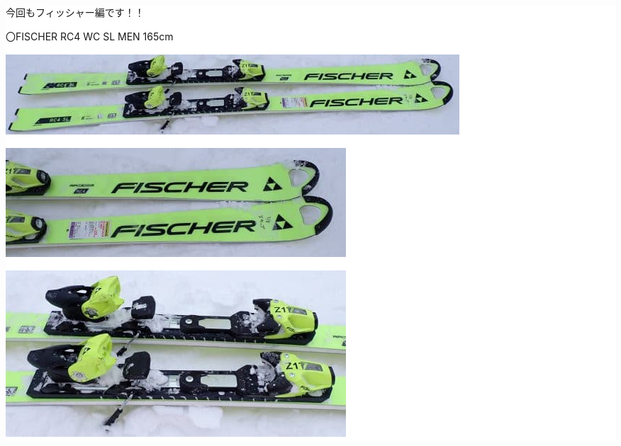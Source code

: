 今回もフィッシャー編です！！[]()








〇FISCHER RC4 WC SL MEN 165cm







![fd7d46dfb787c1c93543e119c937581b.jpg](images/fd7d46dfb787c1c93543e119c937581b.jpg)









![dcddadc85db24a16725002c56748cdee.jpg](images/dcddadc85db24a16725002c56748cdee.jpg)









![f0884ce5e39b6b97d3f89761a1a0b303.jpg](images/f0884ce5e39b6b97d3f89761a1a0b303.jpg)
